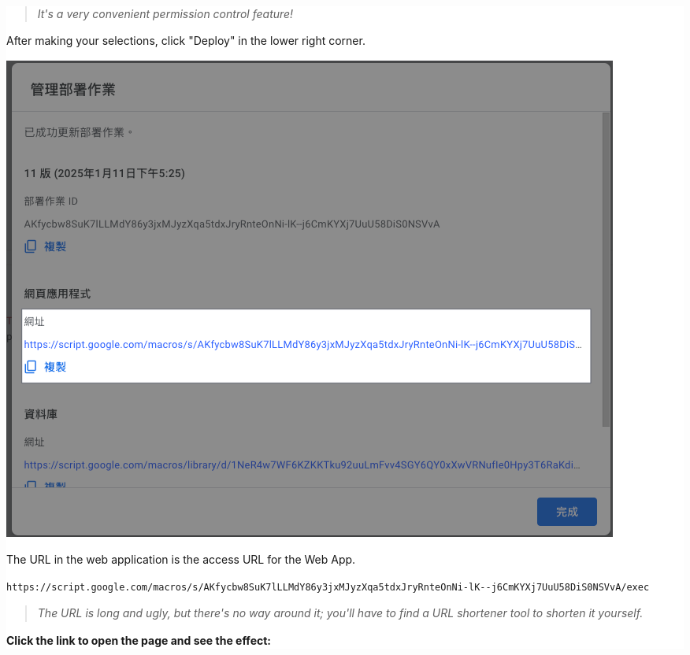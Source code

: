 > _It's a very convenient permission control feature!_

After making your selections, click "Deploy" in the lower right corner.

![](/assets/4cb4437818f2/1*dvyqYb5kcta402j3RUYJog.png)

The URL in the web application is the access URL for the Web App.
```bash
https://script.google.com/macros/s/AKfycbw8SuK7lLLMdY86y3jxMJyzXqa5tdxJryRnteOnNi-lK--j6CmKYXj7UuU58DiS0NSVvA/exec
```

> _The URL is long and ugly, but there's no way around it; you'll have to find a URL shortener tool to shorten it yourself._ 





**Click the link to open the page and see the effect:**

